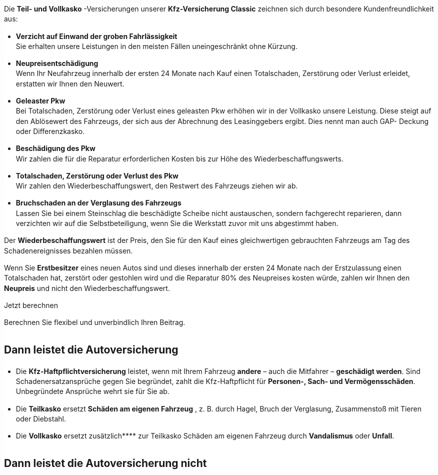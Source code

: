 Die **Teil- und Vollkasko** -Versicherungen unserer **Kfz-Versicherung
Classic** zeichnen sich durch besondere Kundenfreundlichkeit aus:

  * **Verzicht auf Einwand der groben Fahrlässigkeit**  
Sie erhalten unsere Leistungen in den meisten Fällen uneingeschränkt ohne
Kürzung.

  * **Neupreisentschädigung**  
Wenn Ihr Neufahrzeug innerhalb der ersten 24 Monate nach Kauf einen
Totalschaden, Zerstörung oder Verlust erleidet, erstatten wir Ihnen den
Neuwert.

  * **Geleaster Pkw**  
Bei Totalschaden, Zerstörung oder Verlust eines geleasten Pkw erhöhen wir in
der Vollkasko unsere Leistung. Diese steigt auf den Ablösewert des Fahrzeugs,
der sich aus der Abrechnung des Leasinggebers ergibt. Dies nennt man auch GAP-
Deckung oder Differenzkasko.  

  * **Beschädigung des Pkw**  
Wir zahlen die für die Reparatur erforderlichen Kosten bis zur Höhe des
Wiederbeschaffungswerts.

  * **Totalschaden, Zerstörung oder Verlust des Pkw**  
Wir zahlen den Wiederbeschaffungswert, den Restwert des Fahrzeugs ziehen wir
ab.

  * **Bruchschaden an der Verglasung des Fahrzeugs**  
Lassen Sie bei einem Steinschlag die beschädigte Scheibe nicht austauschen,
sondern fachgerecht reparieren, dann verzichten wir auf die Selbstbeteiligung,
wenn Sie die Werkstatt zuvor mit uns abgestimmt haben.

Der **Wiederbeschaffungswert** ist der Preis, den Sie für den Kauf eines
gleichwertigen gebrauchten Fahrzeugs am Tag des Schadenereignisses bezahlen
müssen.

Wenn Sie **Erstbesitzer** eines neuen Autos sind und dieses innerhalb der
ersten 24 Monate nach der Erstzulassung einen Totalschaden hat, zerstört oder
gestohlen wird und die Reparatur 80% des Neupreises kosten würde, zahlen wir
Ihnen den **Neupreis** und nicht den Wiederbeschaffungswert.

Jetzt berechnen

Berechnen Sie flexibel und unverbindlich Ihren Beitrag.

## Dann leistet die Auto­versicherung

  * Die **Kfz-Haftpflichtversicherung** leistet, wenn mit Ihrem Fahrzeug **andere** – auch die Mitfahrer – **geschädigt werden**. Sind Schadenersatzansprüche gegen Sie begründet, zahlt die Kfz-Haftpflicht für **Personen-, Sach- und Vermögensschäden**. Unbegründete Ansprüche wehrt sie für Sie ab.  

  * Die **Teilkasko** ersetzt **Schäden am eigenen Fahrzeug** , z. B. durch Hagel, Bruch der Verglasung, Zusammenstoß mit Tieren oder Diebstahl.  

  * Die **Vollkasko** ersetzt zusätzlich**** zur Teilkasko Schäden am eigenen Fahrzeug durch **Vandalismus** oder **Unfall**.  

## Dann leistet die Auto­versicherung nicht
